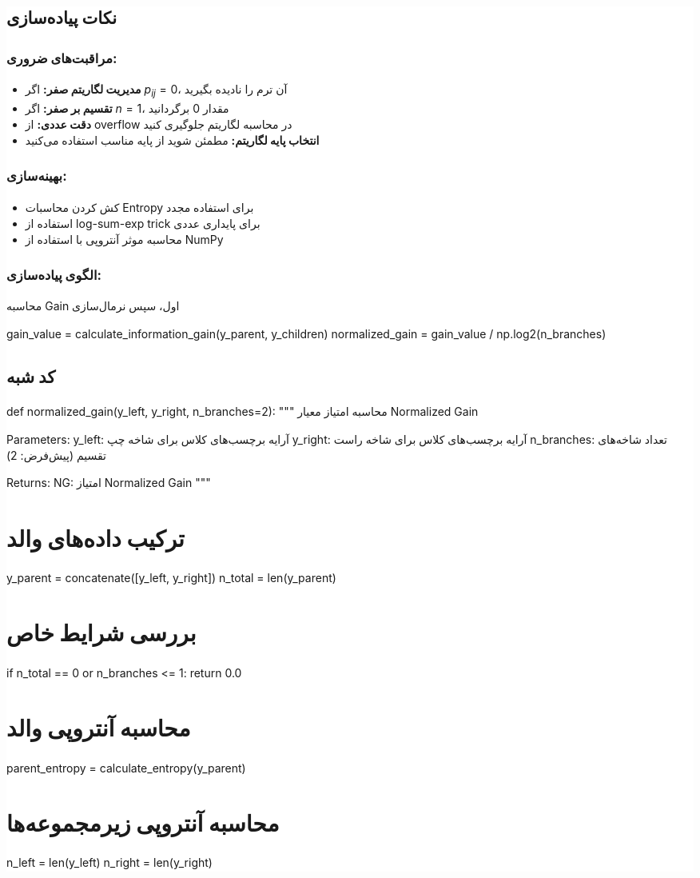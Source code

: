 ## نکات پیاده‌سازی

### مراقبت‌های ضروری:
- **مدیریت لگاریتم صفر:** اگر $p_{ij} = 0$، آن ترم را نادیده بگیرید
- **تقسیم بر صفر:** اگر $n = 1$، مقدار 0 برگردانید
- **دقت عددی:** از overflow در محاسبه لگاریتم جلوگیری کنید
- **انتخاب پایه لگاریتم:** مطمئن شوید از پایه مناسب استفاده می‌کنید

### بهینه‌سازی:
- کش کردن محاسبات Entropy برای استفاده مجدد
- استفاده از log-sum-exp trick برای پایداری عددی
- محاسبه موثر آنتروپی با استفاده از NumPy

### الگوی پیاده‌سازی:
محاسبه Gain اول، سپس نرمال‌سازی

gain_value = calculate_information_gain(y_parent, y_children)
normalized_gain = gain_value / np.log2(n_branches)

## کد شبه


def normalized_gain(y_left, y_right, n_branches=2):
"""
محاسبه امتیاز معیار Normalized Gain

Parameters:
y_left: آرایه برچسب‌های کلاس برای شاخه چپ
y_right: آرایه برچسب‌های کلاس برای شاخه راست
n_branches: تعداد شاخه‌های تقسیم (پیش‌فرض: 2)

Returns:
NG: امتیاز Normalized Gain
"""

# ترکیب داده‌های والد
y_parent = concatenate([y_left, y_right])
n_total = len(y_parent)

# بررسی شرایط خاص
if n_total == 0 or n_branches <= 1:
    return 0.0

# محاسبه آنتروپی والد
parent_entropy = calculate_entropy(y_parent)

# محاسبه آنتروپی زیرمجموعه‌ها
n_left = len(y_left)
n_right = len(y_right)
